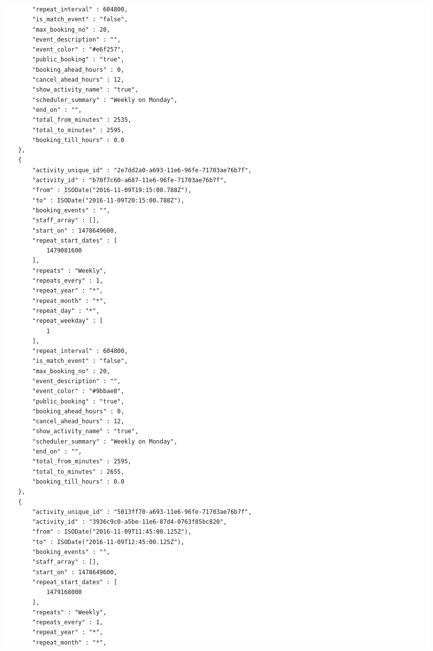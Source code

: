             "repeat_interval" : 604800,
            "is_match_event" : "false",
            "max_booking_no" : 20,
            "event_description" : "",
            "event_color" : "#e6f257",
            "public_booking" : "true",
            "booking_ahead_hours" : 0,
            "cancel_ahead_hours" : 12,
            "show_activity_name" : "true",
            "scheduler_summary" : "Weekly on Monday",
            "end_on" : "",
            "total_from_minutes" : 2535,
            "total_to_minutes" : 2595,
            "booking_till_hours" : 0.0
        }, 
        {
            "activity_unique_id" : "2e7dd2a0-a693-11e6-96fe-71703ae76b7f",
            "activity_id" : "b70f7c60-a687-11e6-96fe-71703ae76b7f",
            "from" : ISODate("2016-11-09T19:15:00.788Z"),
            "to" : ISODate("2016-11-09T20:15:00.788Z"),
            "booking_events" : "",
            "staff_array" : [],
            "start_on" : 1478649600,
            "repeat_start_dates" : [ 
                1479081600
            ],
            "repeats" : "Weekly",
            "repeats_every" : 1,
            "repeat_year" : "*",
            "repeat_month" : "*",
            "repeat_day" : "*",
            "repeat_weekday" : [ 
                1
            ],
            "repeat_interval" : 604800,
            "is_match_event" : "false",
            "max_booking_no" : 20,
            "event_description" : "",
            "event_color" : "#9bbae8",
            "public_booking" : "true",
            "booking_ahead_hours" : 0,
            "cancel_ahead_hours" : 12,
            "show_activity_name" : "true",
            "scheduler_summary" : "Weekly on Monday",
            "end_on" : "",
            "total_from_minutes" : 2595,
            "total_to_minutes" : 2655,
            "booking_till_hours" : 0.0
        }, 
        {
            "activity_unique_id" : "5013ff70-a693-11e6-96fe-71703ae76b7f",
            "activity_id" : "3936c9c0-a5be-11e6-87d4-0763f85bc820",
            "from" : ISODate("2016-11-09T11:45:00.125Z"),
            "to" : ISODate("2016-11-09T12:45:00.125Z"),
            "booking_events" : "",
            "staff_array" : [],
            "start_on" : 1478649600,
            "repeat_start_dates" : [ 
                1479168000
            ],
            "repeats" : "Weekly",
            "repeats_every" : 1,
            "repeat_year" : "*",
            "repeat_month" : "*",